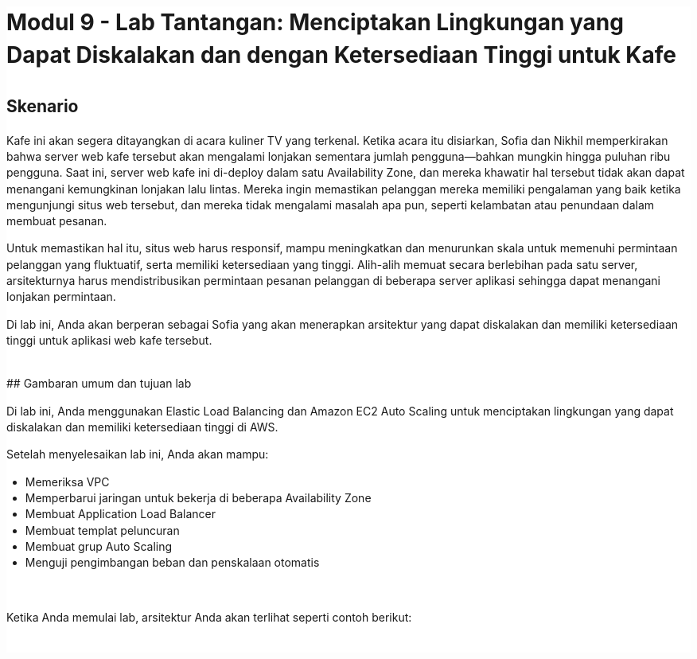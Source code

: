 # Modul 9 - Lab Tantangan: Menciptakan Lingkungan yang Dapat Diskalakan dan dengan Ketersediaan Tinggi untuk Kafe



## Skenario

Kafe ini akan segera ditayangkan di acara kuliner TV yang terkenal. Ketika acara itu disiarkan, Sofia dan Nikhil memperkirakan bahwa server web kafe tersebut akan mengalami lonjakan sementara jumlah pengguna—bahkan mungkin hingga puluhan ribu pengguna. Saat ini, server web kafe ini di-deploy dalam satu Availability Zone, dan mereka khawatir hal tersebut tidak akan dapat menangani kemungkinan lonjakan lalu lintas. Mereka ingin memastikan pelanggan mereka memiliki pengalaman yang baik ketika mengunjungi situs web tersebut, dan mereka tidak mengalami masalah apa pun, seperti kelambatan atau penundaan dalam membuat pesanan.

Untuk memastikan hal itu, situs web harus responsif, mampu meningkatkan dan menurunkan skala untuk memenuhi permintaan pelanggan yang fluktuatif, serta memiliki ketersediaan yang tinggi. Alih-alih memuat secara berlebihan pada satu server, arsitekturnya harus mendistribusikan permintaan pesanan pelanggan di beberapa server aplikasi sehingga dapat menangani lonjakan permintaan.

Di lab ini, Anda akan berperan sebagai Sofia yang akan menerapkan arsitektur yang dapat diskalakan dan memiliki ketersediaan tinggi untuk aplikasi web kafe tersebut.

<br/>
## Gambaran umum dan tujuan lab

Di lab ini, Anda menggunakan Elastic Load Balancing dan Amazon EC2 Auto Scaling untuk menciptakan lingkungan yang dapat diskalakan dan memiliki ketersediaan tinggi di AWS.

Setelah menyelesaikan lab ini, Anda akan mampu:

- Memeriksa VPC
- Memperbarui jaringan untuk bekerja di beberapa Availability Zone
- Membuat Application Load Balancer
- Membuat templat peluncuran
- Membuat grup Auto Scaling
- Menguji pengimbangan beban dan penskalaan otomatis

<br/>

Ketika Anda memulai lab, arsitektur Anda akan terlihat seperti contoh berikut:

<br/>
